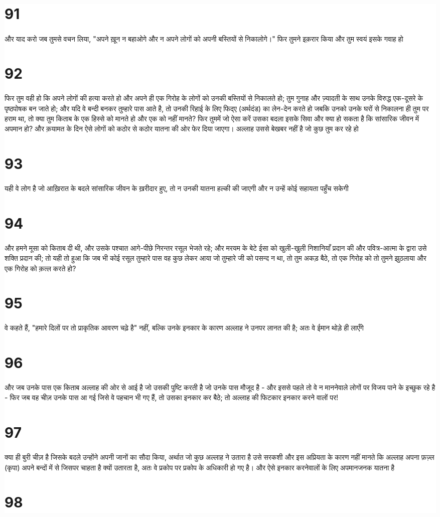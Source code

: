 # 91

और याद करो जब तुमसे वचन लिया, "अपने ख़ून न बहाओगे और न अपने लोगों को अपनी बस्तियों से निकालोगे।" फिर तुमने इक़रार किया और तुम स्वयं इसके गवाह हो

# 92

फिर तुम वही हो कि अपने लोगों की हत्या करते हो और अपने ही एक गिरोह के लोगों को उनकी बस्तियों से निकालते हो; तुम गुनाह और ज़्यादती के साथ उनके विरुद्ध एक-दूसरे के पृष्ठपोषक बन जाते हो; और यदि वे बन्दी बनकर तुम्हारे पास आते है, तो उनकी रिहाई के लिए फिद्ए (अर्थदंड) का लेन-देन करते हो जबकि उनको उनके घरों से निकालना ही तुम पर हराम था, तो क्या तुम किताब के एक हिस्से को मानते हो और एक को नहीं मानते? फिर तुममें जो ऐसा करें उसका बदला इसके सिवा और क्या हो सकता है कि सांसारिक जीवन में अपमान हो? और क़यामत के दिन ऐसे लोगों को कठोर से कठोर यातना की ओर फेर दिया जाएगा। अल्लाह उससे बेखबर नहीं है जो कुछ तुम कर रहे हो

# 93

यही वे लोग है जो आख़िरात के बदले सांसारिक जीवन के ख़रीदार हुए, तो न उनकी यातना हल्की की जाएगी और न उन्हें कोई सहायता पहुँच सकेगी

# 94

और हमने मूसा को किताब दी थी, और उसके पश्चात आगे-पीछे निरन्तर रसूल भेजते रहे; और मरयम के बेटे ईसा को खुली-खुली निशानियाँ प्रदान की और पवित्र-आत्मा के द्वारा उसे शक्ति प्रदान की; तो यही तो हुआ कि जब भी कोई रसूल तुम्हारे पास वह कुछ लेकर आया जो तुम्हारे जी को पसन्द न था, तो तुम अकड़ बैठे, तो एक गिरोह को तो तुमने झुठलाया और एक गिरोह को क़त्ल करते हो?

# 95

वे कहते हैं, "हमारे दिलों पर तो प्राकृतिक आवरण चढ़े है" नहीं, बल्कि उनके इनकार के कारण अल्लाह ने उनपर लानत की है; अतः वे ईमान थोड़े ही लाएँगे

# 96

और जब उनके पास एक किताब अल्लाह की ओर से आई है जो उसकी पुष्टि करती है जो उनके पास मौजूद है - और इससे पहले तो वे न माननेवाले लोगों पर विजय पाने के इच्छुक रहे है - फिर जब वह चीज़ उनके पास आ गई जिसे वे पहचान भी गए हैं, तो उसका इनकार कर बैठे; तो अल्लाह की फिटकार इनकार करने वालों पर!

# 97

क्या ही बुरी चीज़ है जिसके बदले उन्होंने अपनी जानों का सौदा किया, अर्थात जो कुछ अल्लाह ने उतारा है उसे सरकशी और इस अप्रियता के कारण नहीं मानते कि अल्लाह अपना फ़ज़्ल (कृपा) अपने बन्दों में से जिसपर चाहता है क्यों उतारता है, अतः वे प्रकोप पर प्रकोप के अधिकारी हो गए है। और ऐसे इनकार करनेवालों के लिए अपमानजनक यातना है

# 98
